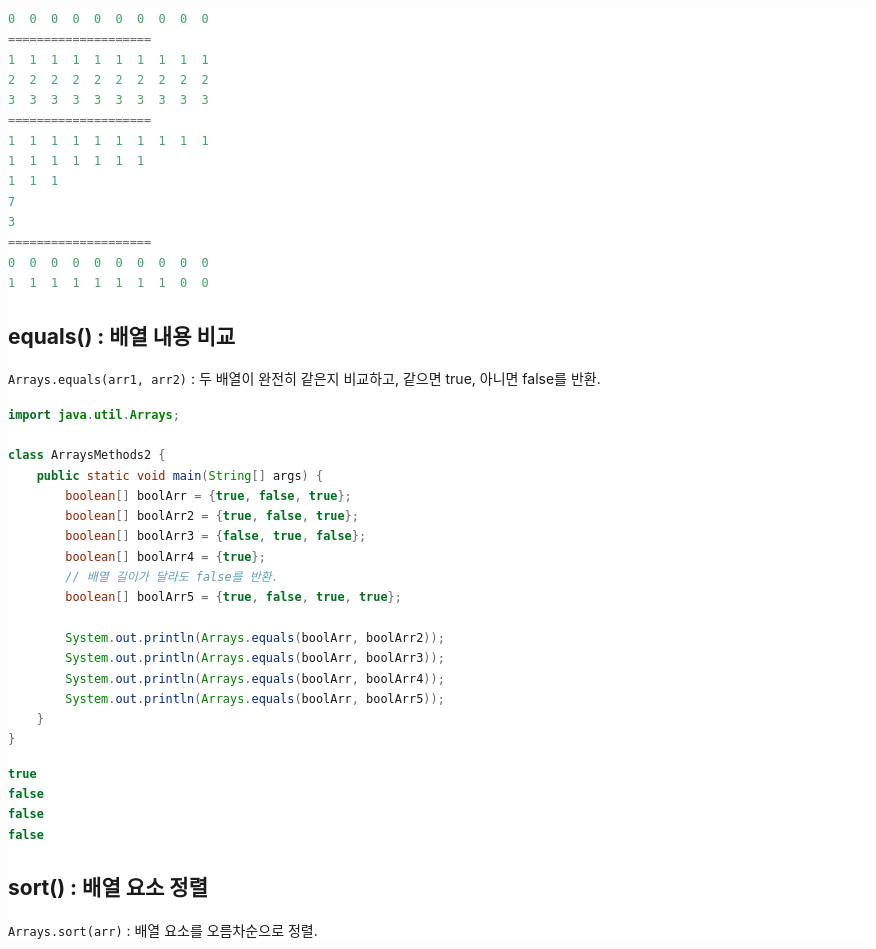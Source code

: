 ```java
0  0  0  0  0  0  0  0  0  0  
====================
1  1  1  1  1  1  1  1  1  1  
2  2  2  2  2  2  2  2  2  2  
3  3  3  3  3  3  3  3  3  3  
====================
1  1  1  1  1  1  1  1  1  1
1  1  1  1  1  1  1
1  1  1
7
3
====================
0  0  0  0  0  0  0  0  0  0
1  1  1  1  1  1  1  1  0  0
```

## equals() : 배열 내용 비교

`Arrays.equals(arr1, arr2)` : 두 배열이 완전히 같은지 비교하고, 같으면 true, 아니면 false를 반환.

```java
import java.util.Arrays;

class ArraysMethods2 {
    public static void main(String[] args) {
        boolean[] boolArr = {true, false, true};
        boolean[] boolArr2 = {true, false, true};
        boolean[] boolArr3 = {false, true, false};
        boolean[] boolArr4 = {true};
        // 배열 길이가 달라도 false를 반환.
        boolean[] boolArr5 = {true, false, true, true};

        System.out.println(Arrays.equals(boolArr, boolArr2));
        System.out.println(Arrays.equals(boolArr, boolArr3));
        System.out.println(Arrays.equals(boolArr, boolArr4));
        System.out.println(Arrays.equals(boolArr, boolArr5));
    }
}

```

```java
true
false
false
false
```

## sort() : 배열 요소 정렬

`Arrays.sort(arr)` : 배열 요소를 오름차순으로 정렬.
